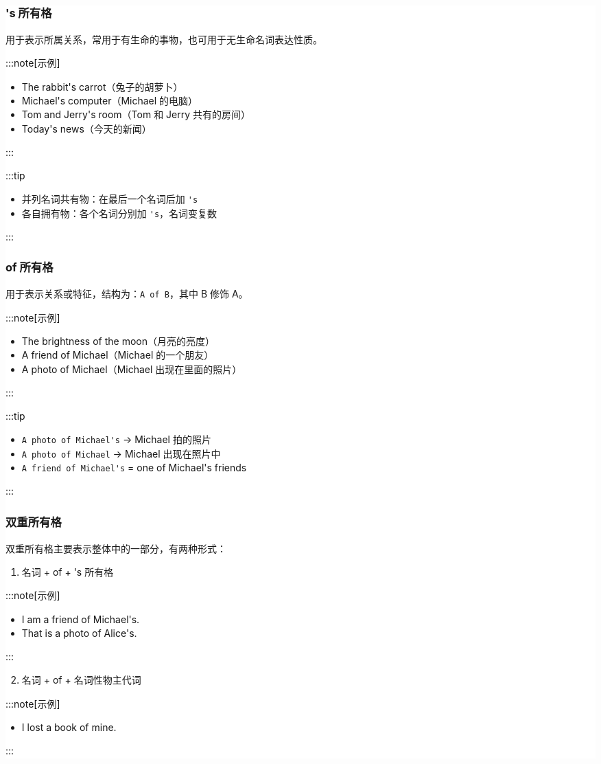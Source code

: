 ### 's 所有格

用于表示所属关系，常用于有生命的事物，也可用于无生命名词表达性质。

:::note\[示例]

- The rabbit's carrot（兔子的胡萝卜）
- Michael's computer（Michael 的电脑）
- Tom and Jerry's room（Tom 和 Jerry 共有的房间）
- Today's news（今天的新闻）

:::

:::tip

- 并列名词共有物：在最后一个名词后加 `'s`
- 各自拥有物：各个名词分别加 `'s`，名词变复数

:::

### of 所有格

用于表示关系或特征，结构为：`A of B`，其中 B 修饰 A。

:::note\[示例]

- The brightness of the moon（月亮的亮度）
- A friend of Michael（Michael 的一个朋友）
- A photo of Michael（Michael 出现在里面的照片）

:::

:::tip

- `A photo of Michael's` → Michael 拍的照片
- `A photo of Michael` → Michael 出现在照片中
- `A friend of Michael's` = one of Michael's friends

:::

### 双重所有格

双重所有格主要表示整体中的一部分，有两种形式：

1. 名词 + of + 's 所有格

:::note\[示例]

- I am a friend of Michael's.
- That is a photo of Alice's.

:::

2. 名词 + of + 名词性物主代词

:::note\[示例]

- I lost a book of mine.

:::
